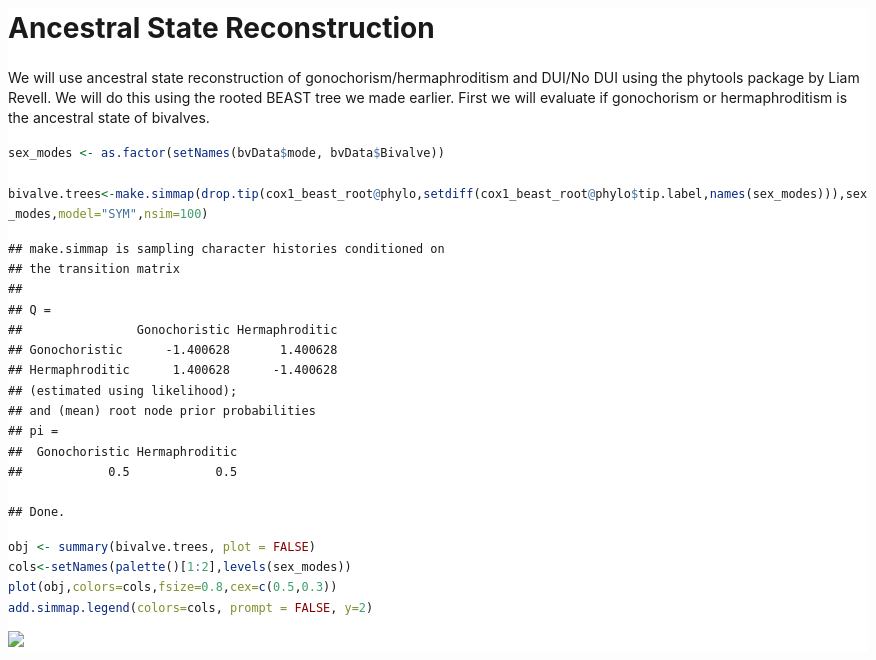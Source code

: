 # Ancestral State Reconstruction

We will use ancestral state reconstruction of
gonochorism/hermaphroditism and DUI/No DUI using the phytools package by
Liam Revell. We will do this using the rooted BEAST tree we made
earlier. First we will evaluate if gonochorism or hermaphroditism is the
ancestral state of bivalves.

``` r
sex_modes <- as.factor(setNames(bvData$mode, bvData$Bivalve))

bivalve.trees<-make.simmap(drop.tip(cox1_beast_root@phylo,setdiff(cox1_beast_root@phylo$tip.label,names(sex_modes))),sex_modes,model="SYM",nsim=100)
```

    ## make.simmap is sampling character histories conditioned on
    ## the transition matrix
    ## 
    ## Q =
    ##                Gonochoristic Hermaphroditic
    ## Gonochoristic      -1.400628       1.400628
    ## Hermaphroditic      1.400628      -1.400628
    ## (estimated using likelihood);
    ## and (mean) root node prior probabilities
    ## pi =
    ##  Gonochoristic Hermaphroditic 
    ##            0.5            0.5

    ## Done.

``` r
obj <- summary(bivalve.trees, plot = FALSE)
cols<-setNames(palette()[1:2],levels(sex_modes))
plot(obj,colors=cols,fsize=0.8,cex=c(0.5,0.3))
add.simmap.legend(colors=cols, prompt = FALSE, y=2)
```

![](phylogenetics_intro_files/figure-gfm/unnamed-chunk-15-1.png)
